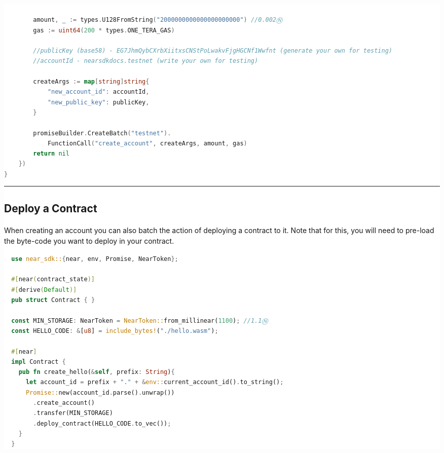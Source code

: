 ```go

		amount, _ := types.U128FromString("2000000000000000000000") //0.002Ⓝ
		gas := uint64(200 * types.ONE_TERA_GAS)

		//publicKey (base58) - EG7JhmQybCXrbXiitxsCNStPoLwakvFjgHGCNf1Wwfnt (generate your own for testing)
		//accountId - nearsdkdocs.testnet (write your own for testing)

		createArgs := map[string]string{
			"new_account_id": accountId,
			"new_public_key": publicKey,
		}

		promiseBuilder.CreateBatch("testnet").
			FunctionCall("create_account", createArgs, amount, gas)
		return nil
	})
}

```

</TabItem>
</Tabs>

---

## Deploy a Contract

When creating an account you can also batch the action of deploying a contract to it. Note that for this, you will need to pre-load the byte-code you want to deploy in your contract.

<Tabs className="language-tabs" groupId="code-tabs">
  <TabItem value="rust" label="🦀 Rust">

```rust
  use near_sdk::{near, env, Promise, NearToken};

  #[near(contract_state)]
  #[derive(Default)]
  pub struct Contract { }

  const MIN_STORAGE: NearToken = NearToken::from_millinear(1100); //1.1Ⓝ
  const HELLO_CODE: &[u8] = include_bytes!("./hello.wasm");

  #[near]
  impl Contract {
    pub fn create_hello(&self, prefix: String){
      let account_id = prefix + "." + &env::current_account_id().to_string();
      Promise::new(account_id.parse().unwrap())
        .create_account()
        .transfer(MIN_STORAGE)
        .deploy_contract(HELLO_CODE.to_vec());
    }
  }
```
